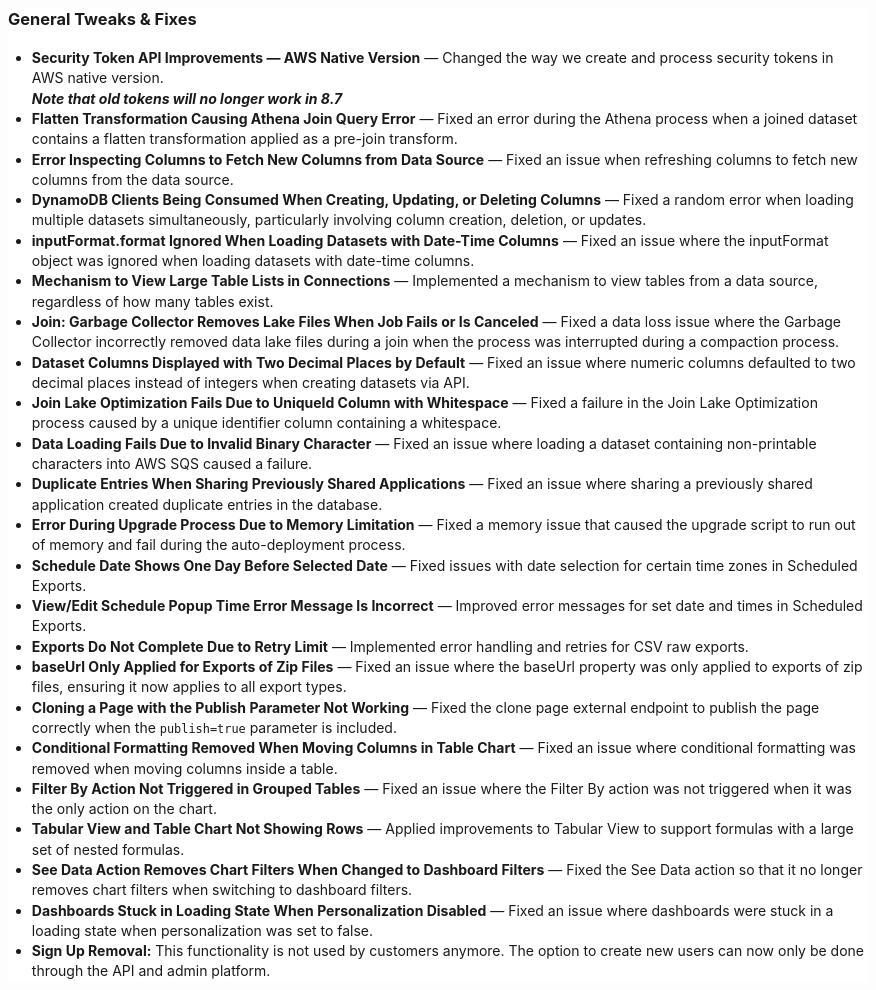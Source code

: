 ### General Tweaks & Fixes

- **Security Token API Improvements — AWS Native Version** — Changed the way we create and process security tokens in AWS native version.  
    ***Note that old tokens will no longer work in 8.7***
- **Flatten Transformation Causing Athena Join Query Error** — Fixed an error during the Athena process when a joined dataset contains a flatten transformation applied as a pre-join transform.
- **Error Inspecting Columns to Fetch New Columns from Data Source** — Fixed an issue when refreshing columns to fetch new columns from the data source.
- **DynamoDB Clients Being Consumed When Creating, Updating, or Deleting Columns** — Fixed a random error when loading multiple datasets simultaneously, particularly involving column creation, deletion, or updates.
- **inputFormat.format Ignored When Loading Datasets with Date-Time Columns** — Fixed an issue where the inputFormat object was ignored when loading datasets with date-time columns.
- **Mechanism to View Large Table Lists in Connections** — Implemented a mechanism to view tables from a data source, regardless of how many tables exist.
- **Join: Garbage Collector Removes Lake Files When Job Fails or Is Canceled** — Fixed a data loss issue where the Garbage Collector incorrectly removed data lake files during a join when the process was interrupted during a compaction process.
- **Dataset Columns Displayed with Two Decimal Places by Default** — Fixed an issue where numeric columns defaulted to two decimal places instead of integers when creating datasets via API.
- **Join Lake Optimization Fails Due to UniqueId Column with Whitespace** — Fixed a failure in the Join Lake Optimization process caused by a unique identifier column containing a whitespace.
- **Data Loading Fails Due to Invalid Binary Character** — Fixed an issue where loading a dataset containing non-printable characters into AWS SQS caused a failure.
- **Duplicate Entries When Sharing Previously Shared Applications** — Fixed an issue where sharing a previously shared application created duplicate entries in the database.
- **Error During Upgrade Process Due to Memory Limitation** — Fixed a memory issue that caused the upgrade script to run out of memory and fail during the auto-deployment process.
- **Schedule Date Shows One Day Before Selected Date** — Fixed issues with date selection for certain time zones in Scheduled Exports.
- **View/Edit Schedule Popup Time Error Message Is Incorrect** — Improved error messages for set date and times in Scheduled Exports.
- **Exports Do Not Complete Due to Retry Limit** — Implemented error handling and retries for CSV raw exports.
- **baseUrl Only Applied for Exports of Zip Files** — Fixed an issue where the baseUrl property was only applied to exports of zip files, ensuring it now applies to all export types.
- **Cloning a Page with the Publish Parameter Not Working** — Fixed the clone page external endpoint to publish the page correctly when the `publish=true` parameter is included.
- **Conditional Formatting Removed When Moving Columns in Table Chart** — Fixed an issue where conditional formatting was removed when moving columns inside a table.
- **Filter By Action Not Triggered in Grouped Tables** — Fixed an issue where the Filter By action was not triggered when it was the only action on the chart.
- **Tabular View and Table Chart Not Showing Rows** — Applied improvements to Tabular View to support formulas with a large set of nested formulas.
- **See Data Action Removes Chart Filters When Changed to Dashboard Filters** — Fixed the See Data action so that it no longer removes chart filters when switching to dashboard filters.
- **Dashboards Stuck in Loading State When Personalization Disabled** — Fixed an issue where dashboards were stuck in a loading state when personalization was set to false.
- **Sign Up Removal:** This functionality is not used by customers anymore. The option to create new users can now only be done through the API and admin platform.
